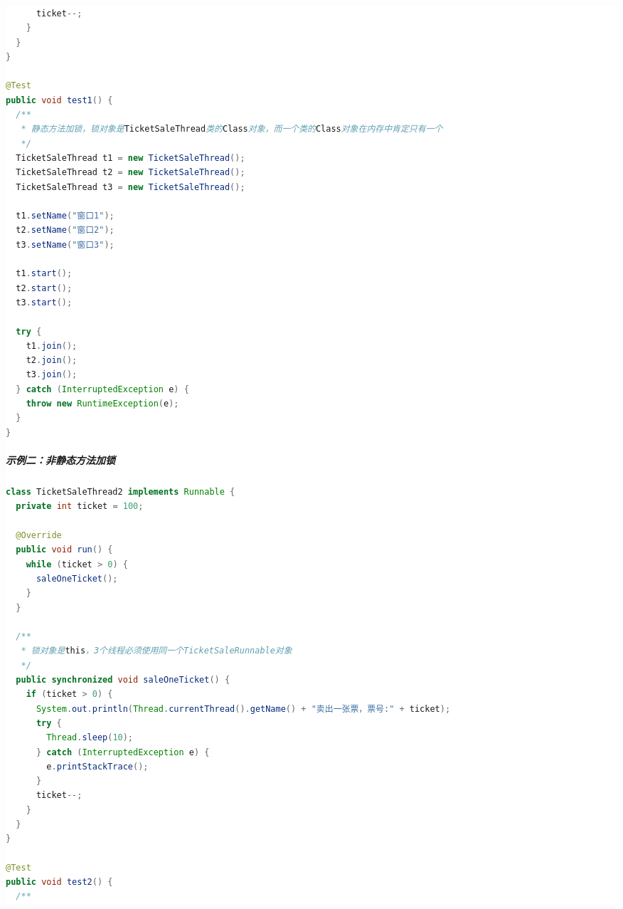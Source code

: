 ```java
      ticket--;
    }
  }
}

@Test
public void test1() {
  /**
   * 静态方法加锁，锁对象是TicketSaleThread类的Class对象，而一个类的Class对象在内存中肯定只有一个
   */
  TicketSaleThread t1 = new TicketSaleThread();
  TicketSaleThread t2 = new TicketSaleThread();
  TicketSaleThread t3 = new TicketSaleThread();

  t1.setName("窗口1");
  t2.setName("窗口2");
  t3.setName("窗口3");

  t1.start();
  t2.start();
  t3.start();

  try {
    t1.join();
    t2.join();
    t3.join();
  } catch (InterruptedException e) {
    throw new RuntimeException(e);
  }
}
```

##### 示例二：非静态方法加锁

```java
class TicketSaleThread2 implements Runnable {
  private int ticket = 100;

  @Override
  public void run() {
    while (ticket > 0) {
      saleOneTicket();
    }
  }

  /**
   * 锁对象是this，3个线程必须使用同一个TicketSaleRunnable对象
   */
  public synchronized void saleOneTicket() {
    if (ticket > 0) {
      System.out.println(Thread.currentThread().getName() + "卖出一张票，票号:" + ticket);
      try {
        Thread.sleep(10);
      } catch (InterruptedException e) {
        e.printStackTrace();
      }
      ticket--;
    }
  }
}

@Test
public void test2() {
  /**
```